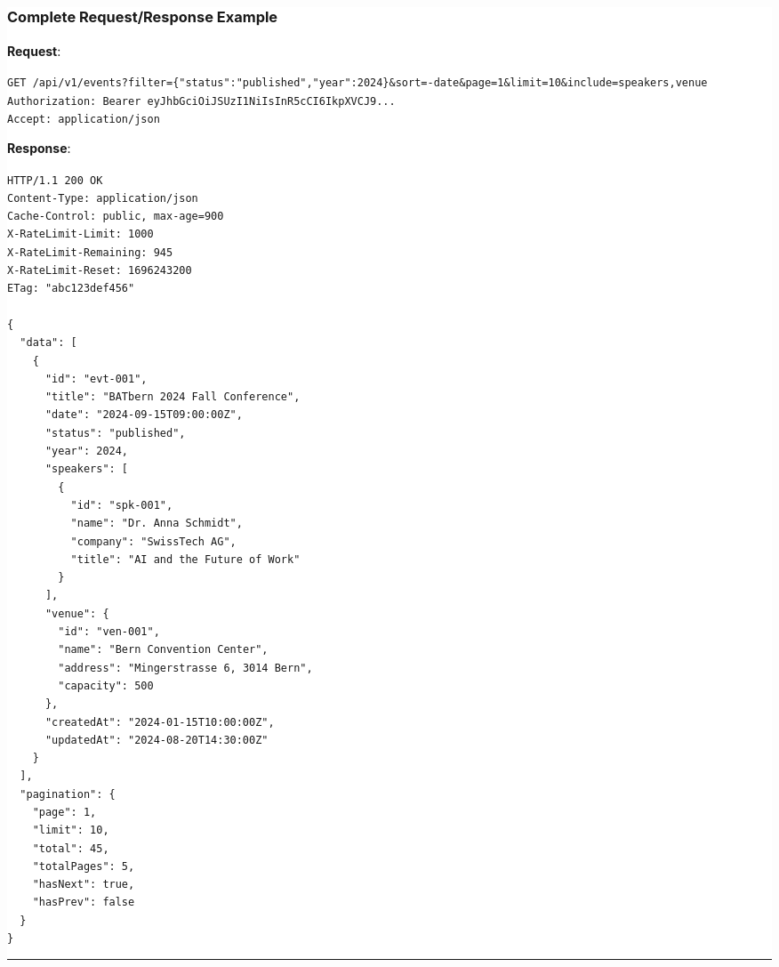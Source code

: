 ### Complete Request/Response Example

**Request**:
```http
GET /api/v1/events?filter={"status":"published","year":2024}&sort=-date&page=1&limit=10&include=speakers,venue
Authorization: Bearer eyJhbGciOiJSUzI1NiIsInR5cCI6IkpXVCJ9...
Accept: application/json
```

**Response**:
```http
HTTP/1.1 200 OK
Content-Type: application/json
Cache-Control: public, max-age=900
X-RateLimit-Limit: 1000
X-RateLimit-Remaining: 945
X-RateLimit-Reset: 1696243200
ETag: "abc123def456"

{
  "data": [
    {
      "id": "evt-001",
      "title": "BATbern 2024 Fall Conference",
      "date": "2024-09-15T09:00:00Z",
      "status": "published",
      "year": 2024,
      "speakers": [
        {
          "id": "spk-001",
          "name": "Dr. Anna Schmidt",
          "company": "SwissTech AG",
          "title": "AI and the Future of Work"
        }
      ],
      "venue": {
        "id": "ven-001",
        "name": "Bern Convention Center",
        "address": "Mingerstrasse 6, 3014 Bern",
        "capacity": 500
      },
      "createdAt": "2024-01-15T10:00:00Z",
      "updatedAt": "2024-08-20T14:30:00Z"
    }
  ],
  "pagination": {
    "page": 1,
    "limit": 10,
    "total": 45,
    "totalPages": 5,
    "hasNext": true,
    "hasPrev": false
  }
}
```

---